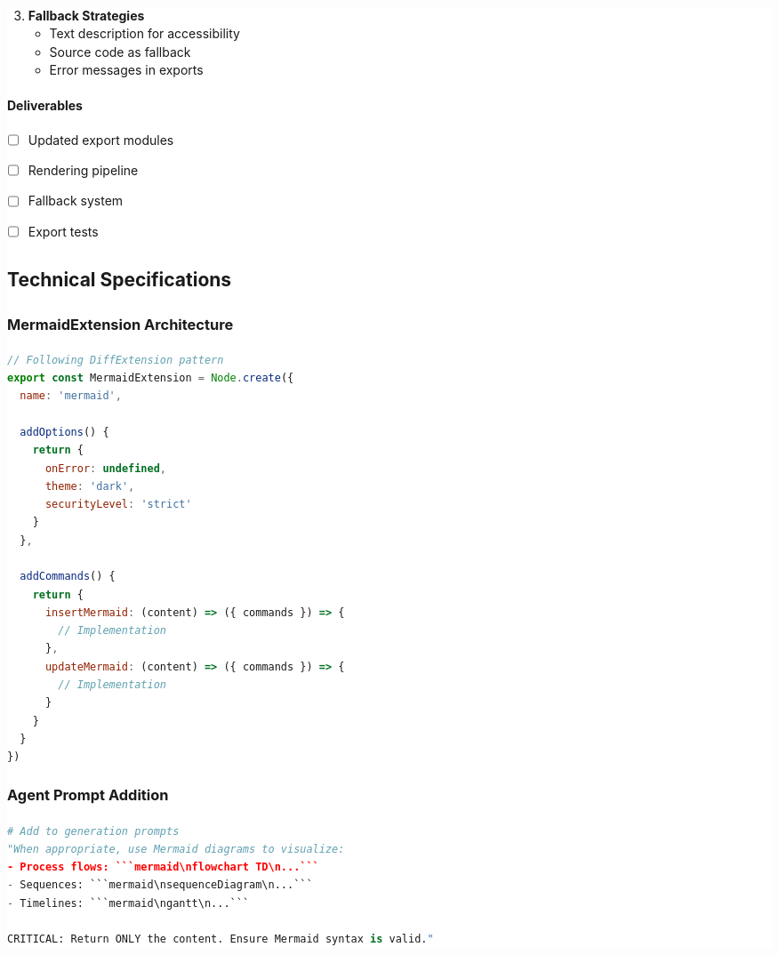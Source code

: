 3. **Fallback Strategies**
   - Text description for accessibility
   - Source code as fallback
   - Error messages in exports

#### Deliverables
- [ ] Updated export modules
- [ ] Rendering pipeline
- [ ] Fallback system
- [ ] Export tests


## Technical Specifications

### MermaidExtension Architecture
```javascript
// Following DiffExtension pattern
export const MermaidExtension = Node.create({
  name: 'mermaid',
  
  addOptions() {
    return {
      onError: undefined,
      theme: 'dark',
      securityLevel: 'strict'
    }
  },
  
  addCommands() {
    return {
      insertMermaid: (content) => ({ commands }) => {
        // Implementation
      },
      updateMermaid: (content) => ({ commands }) => {
        // Implementation
      }
    }
  }
})
```

### Agent Prompt Addition
```python
# Add to generation prompts
"When appropriate, use Mermaid diagrams to visualize:
- Process flows: ```mermaid\nflowchart TD\n...```
- Sequences: ```mermaid\nsequenceDiagram\n...```
- Timelines: ```mermaid\ngantt\n...```

CRITICAL: Return ONLY the content. Ensure Mermaid syntax is valid."
```
